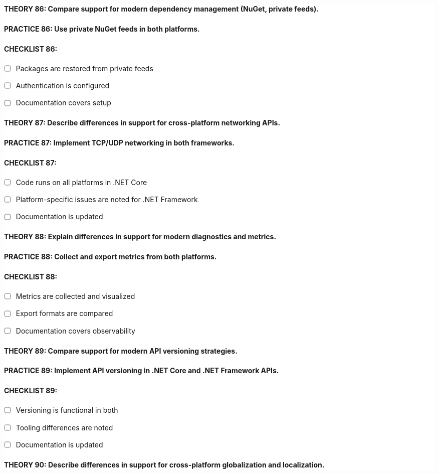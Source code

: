 
#### THEORY 86: Compare support for modern dependency management (NuGet, private feeds).

#### PRACTICE 86: Use private NuGet feeds in both platforms.

#### CHECKLIST 86:

- [ ] Packages are restored from private feeds
- [ ] Authentication is configured
- [ ] Documentation covers setup


#### THEORY 87: Describe differences in support for cross-platform networking APIs.

#### PRACTICE 87: Implement TCP/UDP networking in both frameworks.

#### CHECKLIST 87:

- [ ] Code runs on all platforms in .NET Core
- [ ] Platform-specific issues are noted for .NET Framework
- [ ] Documentation is updated


#### THEORY 88: Explain differences in support for modern diagnostics and metrics.

#### PRACTICE 88: Collect and export metrics from both platforms.

#### CHECKLIST 88:

- [ ] Metrics are collected and visualized
- [ ] Export formats are compared
- [ ] Documentation covers observability


#### THEORY 89: Compare support for modern API versioning strategies.

#### PRACTICE 89: Implement API versioning in .NET Core and .NET Framework APIs.

#### CHECKLIST 89:

- [ ] Versioning is functional in both
- [ ] Tooling differences are noted
- [ ] Documentation is updated


#### THEORY 90: Describe differences in support for cross-platform globalization and localization.


[^1]: paste.txt
[^2]: https://www.scholarhat.com/tutorial/net/difference-between-net-core-and-net-framework
[^3]: https://www.tymiq.com/post/how-to-move-from-net-framework-to-net-core-in-2024-migration-guide
[^4]: https://blog.devart.com/net-framework-vs-net-core.html
[^5]: https://exbsoft.com/insight/core-vs-netframework
[^6]: https://www.arkasoftwares.com/blog/net-core-vs-net-framework/
[^7]: https://www.onestopdevshop.io/difference-between-net-core-and-net-framework/
[^8]: https://www.softwaremeadows.com/posts/framework_vs_core_environment_configuration/
[^9]: https://dev.to/rasulhsn/aspnet-core-middleware-2efd
[^10]: https://leobit.com/blog/net-vs-net-framework-an-in-depth-comparison/
[^11]: https://radixweb.com/blog/net-core-vs-net-framework
[^12]: https://multishoring.com/blog/net-core-vs-net-framework/
[^13]: https://www.linkedin.com/pulse/understanding-difference-net-core-vs-framework-rodrigo-farias-bioyf
[^14]: https://www.evoketechnologies.com/blog/guidelines-for-migrating-from-net-framework-to-net-core/
[^15]: https://www.c-sharpcorner.com/blogs/dependency-injection-in-net-framework-and-net-core
[^16]: https://auth0.com/blog/navigating-dotnet-maze/
[^17]: https://www.linkedin.com/pulse/middleware-vs-filters-net-web-api-understanding-examples-islam-wblpc
[^18]: https://www.reddit.com/r/dotnet/comments/17u8idt/net_framework_vs_net_core_for_web_apis/
[^19]: https://learn.microsoft.com/en-us/dotnet/core/compatibility/fx-core
[^20]: https://www.netguru.com/blog/net-core-vs-net-framework
[^21]: https://www.reddit.com/r/dotnet/comments/19f9gwh/advice_on_migrating_large_net_framework_monolith/